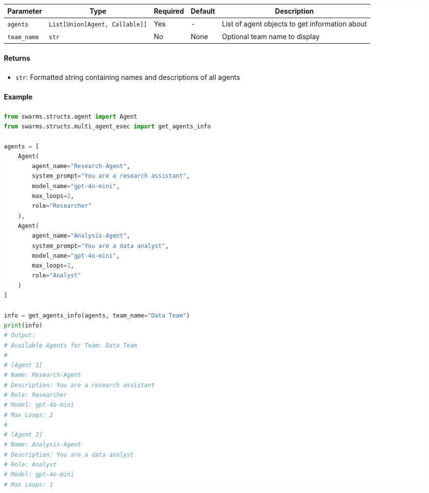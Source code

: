 | Parameter   | Type                              | Required | Default | Description |
|-------------|-----------------------------------|----------|---------|-------------|
| `agents`    | `List[Union[Agent, Callable]]`    | Yes      | -       | List of agent objects to get information about |
| `team_name` | `str`                             | No       | None    | Optional team name to display |

#### Returns

- `str`: Formatted string containing names and descriptions of all agents

#### Example

```python
from swarms.structs.agent import Agent
from swarms.structs.multi_agent_exec import get_agents_info

agents = [
    Agent(
        agent_name="Research-Agent",
        system_prompt="You are a research assistant",
        model_name="gpt-4o-mini",
        max_loops=2,
        role="Researcher"
    ),
    Agent(
        agent_name="Analysis-Agent",
        system_prompt="You are a data analyst",
        model_name="gpt-4o-mini",
        max_loops=1,
        role="Analyst"
    )
]

info = get_agents_info(agents, team_name="Data Team")
print(info)
# Output:
# Available Agents for Team: Data Team
#
# [Agent 1]
# Name: Research-Agent
# Description: You are a research assistant
# Role: Researcher
# Model: gpt-4o-mini
# Max Loops: 2
#
# [Agent 2]
# Name: Analysis-Agent
# Description: You are a data analyst
# Role: Analyst
# Model: gpt-4o-mini
# Max Loops: 1
```
